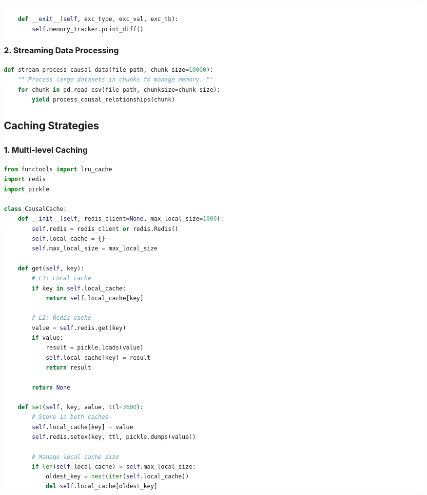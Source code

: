 ```python
        
    def __exit__(self, exc_type, exc_val, exc_tb):
        self.memory_tracker.print_diff()
```

### 2. Streaming Data Processing
```python
def stream_process_causal_data(file_path, chunk_size=10000):
    """Process large datasets in chunks to manage memory."""
    for chunk in pd.read_csv(file_path, chunksize=chunk_size):
        yield process_causal_relationships(chunk)
```

## Caching Strategies

### 1. Multi-level Caching
```python
from functools import lru_cache
import redis
import pickle

class CausalCache:
    def __init__(self, redis_client=None, max_local_size=1000):
        self.redis = redis_client or redis.Redis()
        self.local_cache = {}
        self.max_local_size = max_local_size
    
    def get(self, key):
        # L1: Local cache
        if key in self.local_cache:
            return self.local_cache[key]
        
        # L2: Redis cache
        value = self.redis.get(key)
        if value:
            result = pickle.loads(value)
            self.local_cache[key] = result
            return result
        
        return None
    
    def set(self, key, value, ttl=3600):
        # Store in both caches
        self.local_cache[key] = value
        self.redis.setex(key, ttl, pickle.dumps(value))
        
        # Manage local cache size
        if len(self.local_cache) > self.max_local_size:
            oldest_key = next(iter(self.local_cache))
            del self.local_cache[oldest_key]
```
